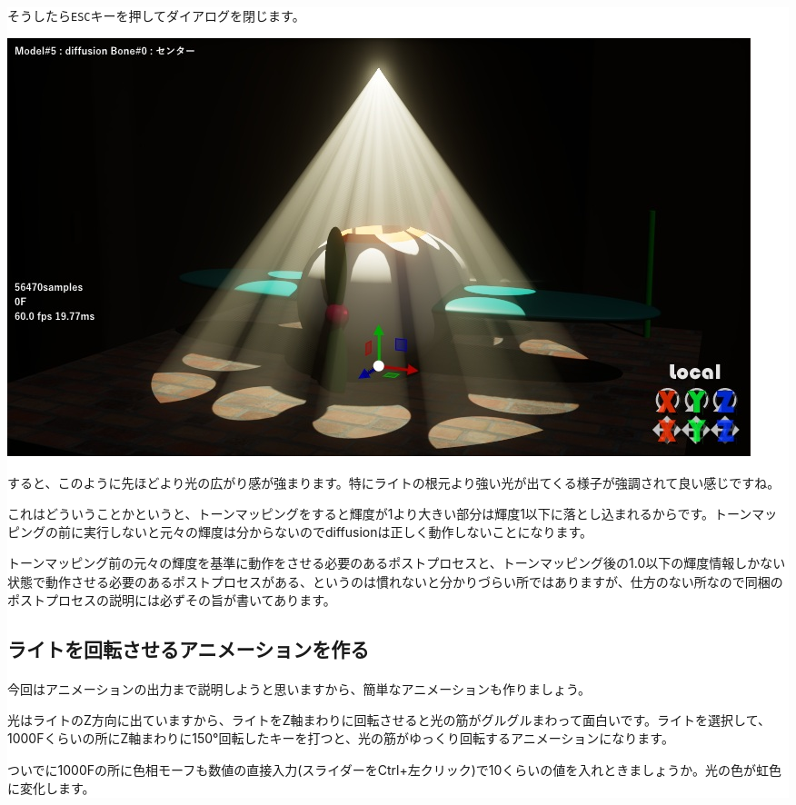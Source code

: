 そうしたら`ESC`キーを押してダイアログを閉じます。

<img src="g/suba14.jpg">

すると、このように先ほどより光の広がり感が強まります。特にライトの根元より強い光が出てくる様子が強調されて良い感じですね。

これはどういうことかというと、トーンマッピングをすると輝度が1より大きい部分は輝度1以下に落とし込まれるからです。トーンマッピングの前に実行しないと元々の輝度は分からないのでdiffusionは正しく動作しないことになります。

トーンマッピング前の元々の輝度を基準に動作をさせる必要のあるポストプロセスと、トーンマッピング後の1.0以下の輝度情報しかない状態で動作させる必要のあるポストプロセスがある、というのは慣れないと分かりづらい所ではありますが、仕方のない所なので同梱のポストプロセスの説明には必ずその旨が書いてあります。

## ライトを回転させるアニメーションを作る
今回はアニメーションの出力まで説明しようと思いますから、簡単なアニメーションも作りましょう。

光はライトのZ方向に出ていますから、ライトをZ軸まわりに回転させると光の筋がグルグルまわって面白いです。ライトを選択して、1000Fくらいの所にZ軸まわりに150°回転したキーを打つと、光の筋がゆっくり回転するアニメーションになります。

ついでに1000Fの所に色相モーフも数値の直接入力(スライダーをCtrl+左クリック)で10くらいの値を入れときましょうか。光の色が虹色に変化します。
